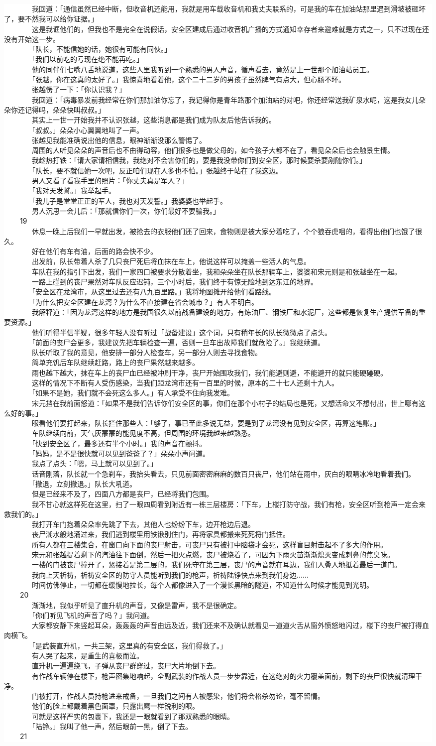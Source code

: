 &emsp;&emsp;　　我回道：「通信虽然已经中断，但收音机还能用，我就是用车载收音机和我丈夫联系的，可是我的车在加油站那里遇到滑坡被砸坏了，要不然我可以给你证据。」  
&emsp;&emsp;　　这是我诓他们的，但我也不是完全在说假话，安全区建成后通过收音机广播的方式通知幸存者来避难就是方式之一，只不过现在还没有开始这一步。  
&emsp;&emsp;　　「队长，不能信她的话，她很有可能有同伙。」  
&emsp;&emsp;　　「我们以前吃的亏现在绝不能再吃。」  
&emsp;&emsp;　　他的同伴们七嘴八舌地说道，这些人里我听到一个熟悉的男人声音，循声看去，竟然是上一世那个加油站员工。  
&emsp;&emsp;　　「张越，你在这真的太好了。」我惊喜地看着他，这个二十二岁的男孩子虽然脾气有点大，但心肠不坏。  
&emsp;&emsp;　　张越愣了一下：「你认识我？」  
&emsp;&emsp;　　我回道：「病毒暴发前我经常在你们那加油你忘了，我记得你是青年路那个加油站的对吧，你还经常送我矿泉水呢，这是我女儿朵朵你还记得吗，朵朵快叫叔叔。」  
&emsp;&emsp;　　其实上一世一开始我并不认识张越，这些消息都是我们成为队友后他告诉我的。  
&emsp;&emsp;　　「叔叔。」朵朵小心翼翼地叫了一声。  
&emsp;&emsp;　　张越见我能准确说出他的信息，眼神渐渐没那么警惕了。  
&emsp;&emsp;　　周围的人听见朵朵的声音后也不由得动容，他们很多也是做父母的，如今孩子大都不在了，看见朵朵后也会触景生情。  
&emsp;&emsp;　　我趁热打铁：「请大家请相信我，我绝对不会害你们的，要是我没带你们到安全区，那时候要杀要剐随你们。」  
&emsp;&emsp;　　「队长，要不就信她一次吧，反正咱们现在人多也不怕。」张越终于站在了我这边。  
&emsp;&emsp;　　男人又看了看我手里的照片：「你丈夫真是军人？」  
&emsp;&emsp;　　「我对天发誓。」我举起手。  
&emsp;&emsp;　　「我儿子是堂堂正正的军人，我也对天发誓。」我婆婆也举起手。  
&emsp;&emsp;　　男人沉思一会儿后：「那就信你们一次，你们最好不要骗我。」  
&emsp;&emsp; 19  
&emsp;&emsp;　　休息一晚上后我们一早就出发，被抢去的衣服他们还了回来，食物则是被大家分着吃了，个个狼吞虎咽的，看得出他们也饿了很久。  
&emsp;&emsp;　　好在他们有车有油，后面的路会快不少。  
&emsp;&emsp;　　出发前，队长带着人杀了几只丧尸死后将血抹在车上，他说这样可以掩盖一些活人的气息。　  
&emsp;&emsp;　　车队在我的指引下出发，我们一家四口被要求分散着坐，我和朵朵坐在队长那辆车上，婆婆和宋元则是和张越坐在一起。  
&emsp;&emsp;　　一路上碰到的丧尸果然对车队反应迟钝，三个小时后，我们终于有惊无险地到达东江的地界。  
&emsp;&emsp;　　「安全区在龙湾市，从这里过去还有八九百里路。」我将地图摊开给他们看路线。  
&emsp;&emsp;　　「为什么把安全区建在龙湾？为什么不直接建在省会城市？」有人不明白。  
&emsp;&emsp;　　我解释道：「因为龙湾这样的地方是我国很久以前战备建设的地方，有炼油厂、钢铁厂和水泥厂，这些都是恢复生产提供军备的重要资源。」  
&emsp;&emsp;　　他们听得半信半疑，很多年轻人没有听过「战备建设」这个词，只有稍年长的队长微微点了点头。  
&emsp;&emsp;　　「前面的丧尸会更多，我建议先把车辆检查一遍，否则一旦车出故障我们就危险了。」我继续道。  
&emsp;&emsp;　　队长听取了我的意见，他安排一部分人检查车，另一部分人则去寻找食物。  
&emsp;&emsp;　　简单充饥后车队继续赶路，路上的丧尸果然越来越多。  
&emsp;&emsp;　　雨也越下越大，抹在车上的丧尸血已经被冲刷干净，丧尸开始围攻我们，我们能避则避，不能避开的就只能硬碰硬。  
&emsp;&emsp;　　这样的情况下不断有人受伤感染，当我们距龙湾市还有一百里的时候，原本的二十七人还剩十九人。  
&emsp;&emsp;　　「如果不是她，我们就不会死这么多人。」有人承受不住向我发难。  
&emsp;&emsp;　　宋元挡在我前面怒道：「如果不是我们告诉你们安全区的事，你们在那个小村子的结局也是死，又想活命又不想付出，世上哪有这么好的事。」  
&emsp;&emsp;　　眼看他们要打起来，队长拦住那些人：「够了，事已至此多说无益，要是到了龙湾没有见到安全区，再算这笔账。」  
&emsp;&emsp;　　车队继续向前，天气灰蒙蒙的能见度不高，但周围的环境我越来越熟悉。  
&emsp;&emsp;　　「快到安全区了，最多还有半个小时。」我的声音在颤抖。  
&emsp;&emsp;　　「妈妈，是不是很快就可以见到爸爸了？」朵朵小声问道。  
&emsp;&emsp;　　我点了点头：「嗯，马上就可以见到了。」  
&emsp;&emsp;　　话音刚落，队长就一个急刹车，我抬头看去，只见前面密密麻麻的数百只丧尸，他们站在雨中，灰白的眼睛冰冷地看着我们。  
&emsp;&emsp;　　「撤退，立刻撤退。」队长大吼道。  
&emsp;&emsp;　　但是已经来不及了，四面八方都是丧尸，已经将我们包围。  
&emsp;&emsp;　　我不甘心就这样死在这里，扫了一眼四周看到附近有一栋三层楼房：「下车，上楼打防守战，我们有枪，安全区听到枪声一定会来救我们的。」  
&emsp;&emsp;　　我打开车门抱着朵朵率先跳了下去，其他人也纷纷下车，边开枪边后退。  
&emsp;&emsp;　　丧尸潮水般地涌过来，我们逃到楼里用铁锹别住门，再将家具都搬来死死将门抵住。  
&emsp;&emsp;　　所有人都在三楼集合，在窗口向下面的丧尸射击，可丧尸只有被打中脑袋才会死，这样盲目射击起不了多大的作用。  
&emsp;&emsp;　　宋元和张越提着剩下的汽油往下面倒，然后一把火点燃，丧尸被烧着了，可因为下雨火苗渐渐熄灭变成刺鼻的焦臭味。  
&emsp;&emsp;　　一楼的门被丧尸撞开了，紧接着是第二层的，我们死守在第三层，丧尸的声音就在耳边，我们人叠人地抵着最后一道门。  
&emsp;&emsp;　　我向上天祈祷，祈祷安全区的防守人员能听到我们的枪声，祈祷陆铮快点来到我们身边……  
&emsp;&emsp;　　时间仿佛停止，一切都在缓慢地拉长，每个人都像进入了一个漫长黑暗的隧道，不知道什么时候才能见到光明。  
&emsp;&emsp; 20  
&emsp;&emsp;　　渐渐地，我似乎听见了直升机的声音，又像是雷声，我不是很确定。  
&emsp;&emsp;　　「你们听见飞机的声音了吗？」我问道。  
&emsp;&emsp;　　大家都安静下来竖起耳朵，轰轰轰的声音由远及近，我们还来不及确认就看见一道道火舌从窗外愤怒地闪过，楼下的丧尸被打得血肉横飞。  
&emsp;&emsp;　　「是武装直升机，一共三架，这里真的有安全区，我们得救了。」  
&emsp;&emsp;　　有人哭了起来，是重生的喜极而泣。  
&emsp;&emsp;　　直升机一遍遍绕飞，子弹从丧尸群穿过，丧尸大片地倒下去。  
&emsp;&emsp;　　有作战车辆停在楼下，枪声密集地响起，全副武装的作战人员一步步靠近，在这绝对的火力覆盖面前，剩下的丧尸很快就清理干净。  
&emsp;&emsp;　　门被打开，作战人员持枪进来戒备，一旦我们之间有人被感染，他们将会格杀勿论，毫不留情。  
&emsp;&emsp;　　他们的脸上都戴着黑色面罩，只露出鹰一样锐利的眼。  
&emsp;&emsp;　　可就是这样严实的包裹下，我还是一眼就看到了那双熟悉的眼睛。  
&emsp;&emsp;　　「陆铮。」我叫了他一声，然后眼前一黑，倒了下去。  
&emsp;&emsp; 21  